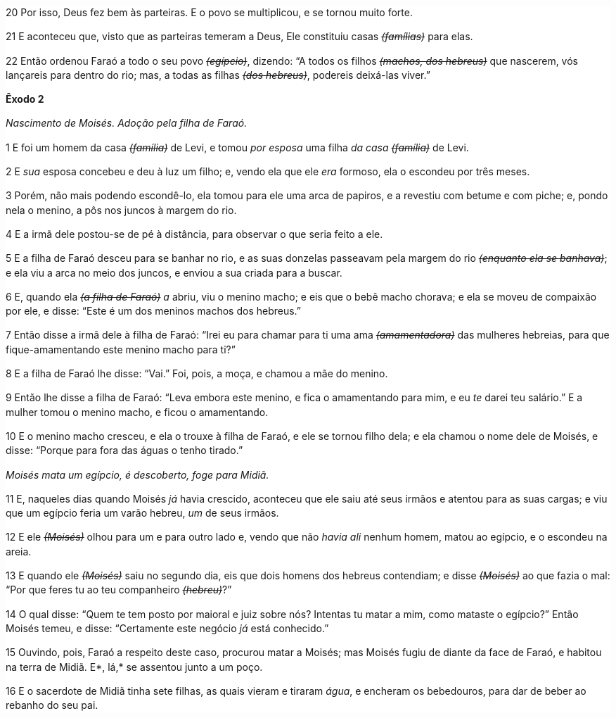 20 Por isso, Deus fez bem às parteiras. E o povo se multiplicou, e se tornou muito forte. 

21 E aconteceu que, visto que as parteiras temeram a Deus, Ele constituiu casas *~~(famílias)~~* para elas. 

22 Então ordenou Faraó a todo o seu povo *~~(egípcio)~~*, dizendo: “A todos os filhos *~~(machos, dos hebreus)~~* que nascerem, vós lançareis para dentro do rio; mas, a todas as filhas *~~(dos hebreus)~~*, podereis deixá-las viver.”

**Êxodo 2**

*Nascimento de Moisés. Adoção pela filha de Faraó.*

1 E foi um homem da casa *~~(família)~~* de Levi, e tomou *por esposa* uma filha *da casa ~~(família)~~* de Levi. 

2 E *sua* esposa concebeu e deu à luz um filho; e, vendo ela que ele *era* formoso, ela o escondeu por três meses. 

3 Porém, não mais podendo escondê-lo, ela tomou para ele uma arca de papiros, e a revestiu com betume e com piche; e, pondo nela o menino, a pôs nos juncos à margem do rio. 

4 E a irmã dele postou-se de pé à distância, para observar o que seria feito a ele. 

5 E a filha de Faraó desceu para se banhar no rio, e as suas donzelas passeavam pela margem do rio *~~(enquanto ela se banhava)~~*; e ela viu a arca no meio dos juncos, e enviou a sua criada para a buscar. 

6 E, quando ela *~~(a filha de Faraó)~~* *a* abriu, viu o menino macho; e eis que o bebê macho chorava; e ela se moveu de compaixão por ele, e disse: “Este é um dos meninos machos dos hebreus.” 

7 Então disse a irmã dele à filha de Faraó: “Irei eu para chamar para ti uma ama *~~(amamentadora)~~* das mulheres hebreias, para que fique-amamentando este menino macho para ti?” 

8 E a filha de Faraó lhe disse: “Vai.” Foi, pois, a moça, e chamou a mãe do menino. 

9 Então lhe disse a filha de Faraó: “Leva embora este menino, e fica o amamentando para mim, e eu *te* darei teu salário.” E a mulher tomou o menino macho, e ficou o amamentando. 

10 E o menino macho cresceu, e ela o trouxe à filha de Faraó, e ele se tornou filho dela; e ela chamou o nome dele de Moisés, e disse: “Porque para fora das águas o tenho tirado.”

*Moisés mata um egípcio, é descoberto, foge para Midiã.*

11 E, naqueles dias quando Moisés *já* havia crescido, aconteceu que ele saiu até seus irmãos e atentou para as suas cargas; e viu que um egípcio feria um varão hebreu, *um* de seus irmãos. 

12 E ele *~~(Moisés)~~* olhou para um e para outro lado e, vendo que não *havia ali* nenhum homem, matou ao egípcio, e o escondeu na areia. 

13 E quando ele *~~(Moisés)~~* saiu no segundo dia, eis que dois homens dos hebreus contendiam; e disse *~~(Moisés)~~* ao que fazia o mal: “Por que feres tu ao teu companheiro *~~(hebreu)~~*?” 

14 O qual disse: “Quem te tem posto por maioral e juiz sobre nós? Intentas tu matar a mim, como mataste o egípcio?” Então Moisés temeu, e disse: “Certamente este negócio *já* está conhecido.” 

15 Ouvindo, pois, Faraó a respeito deste caso, procurou matar a Moisés; mas Moisés fugiu de diante da face de Faraó, e habitou na terra de Midiã. E*, lá,* se assentou junto a um poço. 

16 E o sacerdote de Midiã tinha sete filhas, as quais vieram e tiraram *água*, e encheram os bebedouros, para dar de beber ao rebanho do seu pai. 
